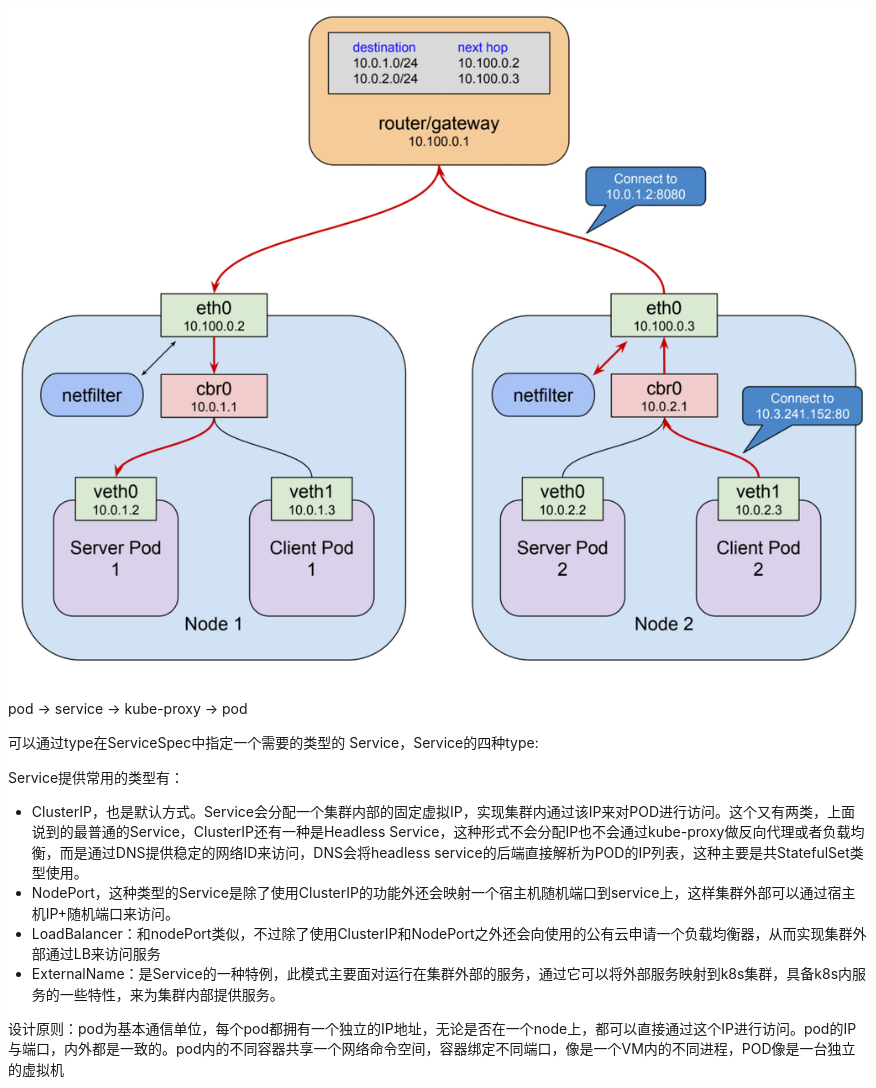 ![preview](docker学习.assets/3299226181-5e13db9490e62.png)

pod -> service -> kube-proxy -> pod



可以通过type在ServiceSpec中指定一个需要的类型的 Service，Service的四种type:

Service提供常用的类型有：

- ClusterIP，也是默认方式。Service会分配一个集群内部的固定虚拟IP，实现集群内通过该IP来对POD进行访问。这个又有两类，上面说到的最普通的Service，ClusterIP还有一种是Headless Service，这种形式不会分配IP也不会通过kube-proxy做反向代理或者负载均衡，而是通过DNS提供稳定的网络ID来访问，DNS会将headless service的后端直接解析为POD的IP列表，这种主要是共StatefulSet类型使用。
- NodePort，这种类型的Service是除了使用ClusterIP的功能外还会映射一个宿主机随机端口到service上，这样集群外部可以通过宿主机IP+随机端口来访问。
- LoadBalancer：和nodePort类似，不过除了使用ClusterIP和NodePort之外还会向使用的公有云申请一个负载均衡器，从而实现集群外部通过LB来访问服务
- ExternalName：是Service的一种特例，此模式主要面对运行在集群外部的服务，通过它可以将外部服务映射到k8s集群，具备k8s内服务的一些特性，来为集群内部提供服务。



设计原则：pod为基本通信单位，每个pod都拥有一个独立的IP地址，无论是否在一个node上，都可以直接通过这个IP进行访问。pod的IP与端口，内外都是一致的。pod内的不同容器共享一个网络命令空间，容器绑定不同端口，像是一个VM内的不同进程，POD像是一台独立的虚拟机
